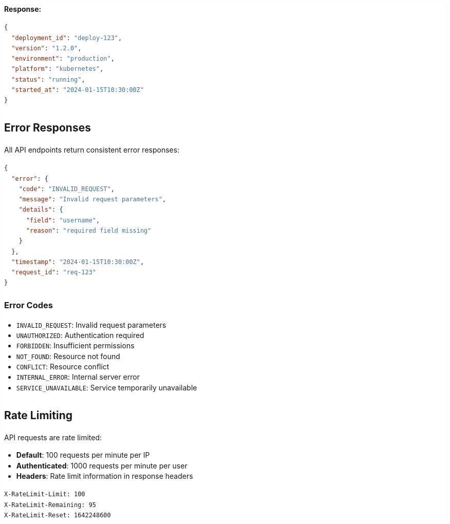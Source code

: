 **Response:**
```json
{
  "deployment_id": "deploy-123",
  "version": "1.2.0",
  "environment": "production",
  "platform": "kubernetes",
  "status": "running",
  "started_at": "2024-01-15T10:30:00Z"
}
```

## Error Responses

All API endpoints return consistent error responses:

```json
{
  "error": {
    "code": "INVALID_REQUEST",
    "message": "Invalid request parameters",
    "details": {
      "field": "username",
      "reason": "required field missing"
    }
  },
  "timestamp": "2024-01-15T10:30:00Z",
  "request_id": "req-123"
}
```

### Error Codes

- `INVALID_REQUEST`: Invalid request parameters
- `UNAUTHORIZED`: Authentication required
- `FORBIDDEN`: Insufficient permissions
- `NOT_FOUND`: Resource not found
- `CONFLICT`: Resource conflict
- `INTERNAL_ERROR`: Internal server error
- `SERVICE_UNAVAILABLE`: Service temporarily unavailable

## Rate Limiting

API requests are rate limited:

- **Default**: 100 requests per minute per IP
- **Authenticated**: 1000 requests per minute per user
- **Headers**: Rate limit information in response headers

```
X-RateLimit-Limit: 100
X-RateLimit-Remaining: 95
X-RateLimit-Reset: 1642248600
```
